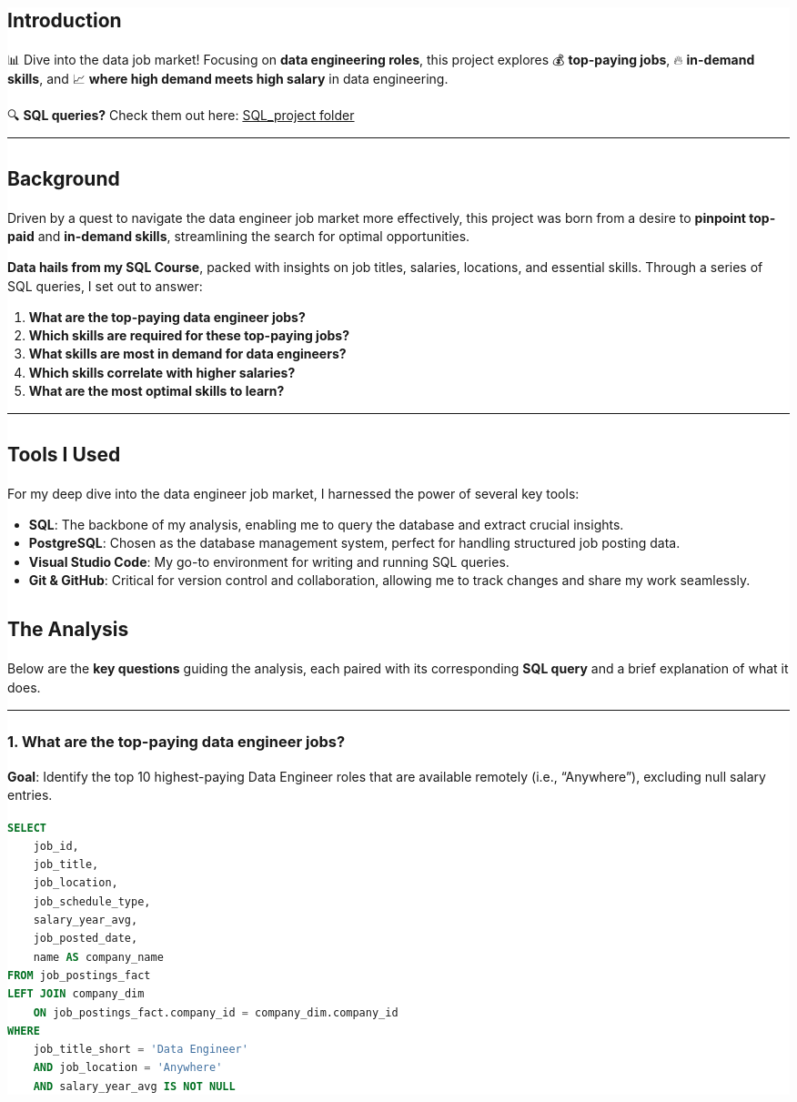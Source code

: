 ## Introduction
📊 Dive into the data job market! Focusing on **data engineering roles**, this project explores 💰 **top-paying jobs**, 🔥 **in-demand skills**, and 📈 **where high demand meets high salary** in data engineering.  
<br>
🔍 **SQL queries?** Check them out here: [SQL_project folder](/SQL_Project/)
 
---

## Background
Driven by a quest to navigate the data engineer job market more effectively, this project was born from a desire to **pinpoint top-paid** and **in-demand skills**, streamlining the search for optimal opportunities.

**Data hails from my SQL Course**, packed with insights on job titles, salaries, locations, and essential skills. Through a series of SQL queries, I set out to answer:

1. **What are the top-paying data engineer jobs?**  
2. **Which skills are required for these top-paying jobs?**  
3. **What skills are most in demand for data engineers?**  
4. **Which skills correlate with higher salaries?**  
5. **What are the most optimal skills to learn?**

---

## Tools I Used
For my deep dive into the data engineer job market, I harnessed the power of several key tools:

- **SQL**: The backbone of my analysis, enabling me to query the database and extract crucial insights.  
- **PostgreSQL**: Chosen as the database management system, perfect for handling structured job posting data.  
- **Visual Studio Code**: My go-to environment for writing and running SQL queries.  
- **Git & GitHub**: Critical for version control and collaboration, allowing me to track changes and share my work seamlessly.

## The Analysis

Below are the **key questions** guiding the analysis, each paired with its corresponding **SQL query** and a brief explanation of what it does.

---

### 1. **What are the top-paying data engineer jobs?**

**Goal**: Identify the top 10 highest-paying Data Engineer roles that are available remotely (i.e., “Anywhere”), excluding null salary entries.

```sql
SELECT  
    job_id,
    job_title,
    job_location,
    job_schedule_type,
    salary_year_avg,
    job_posted_date,
    name AS company_name
FROM job_postings_fact
LEFT JOIN company_dim 
    ON job_postings_fact.company_id = company_dim.company_id
WHERE 
    job_title_short = 'Data Engineer'
    AND job_location = 'Anywhere'
    AND salary_year_avg IS NOT NULL
```